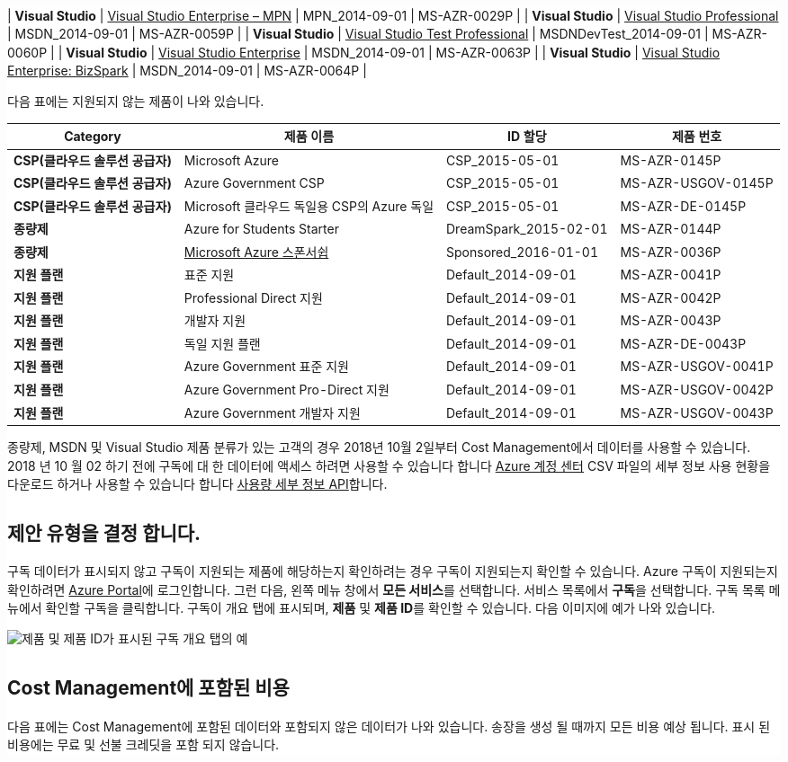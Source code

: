 | **Visual Studio** | [Visual Studio Enterprise – MPN](https://azure.microsoft.com/offers/ms-azr-0029p)      | MPN_2014-09-01 | MS-AZR-0029P |
| **Visual Studio** | [Visual Studio Professional](https://azure.microsoft.com/offers/ms-azr-0059p)          | MSDN_2014-09-01 | MS-AZR-0059P |
| **Visual Studio** | [Visual Studio Test Professional](https://azure.microsoft.com/offers/ms-azr-0060p)     | MSDNDevTest_2014-09-01 | MS-AZR-0060P |
| **Visual Studio** | [Visual Studio Enterprise](https://azure.microsoft.com/offers/ms-azr-0063p)            | MSDN_2014-09-01 | MS-AZR-0063P |
| **Visual Studio** | [Visual Studio Enterprise: BizSpark](https://azure.microsoft.com/offers/ms-azr-0064p)  | MSDN_2014-09-01 | MS-AZR-0064P |

다음 표에는 지원되지 않는 제품이 나와 있습니다.

| Category  | **제품 이름** | **ID 할당** | **제품 번호** |
| --- | --- | --- | --- |
| **CSP(클라우드 솔루션 공급자)** | Microsoft Azure                                    | CSP_2015-05-01 | MS-AZR-0145P |
| **CSP(클라우드 솔루션 공급자)** | Azure Government CSP                               | CSP_2015-05-01 | MS-AZR-USGOV-0145P |
| **CSP(클라우드 솔루션 공급자)** | Microsoft 클라우드 독일용 CSP의 Azure 독일   | CSP_2015-05-01 | MS-AZR-DE-0145P |
| **종량제**                 | Azure for Students Starter | DreamSpark_2015-02-01 | MS-AZR-0144P |
| **종량제**                 | [Microsoft Azure 스폰서쉽](https://azure.microsoft.com/offers/ms-azr-0036p/) | Sponsored_2016-01-01 | MS-AZR-0036P |
| **지원 플랜** | 표준 지원                    | Default_2014-09-01 | MS-AZR-0041P |
| **지원 플랜** | Professional Direct 지원         | Default_2014-09-01 | MS-AZR-0042P |
| **지원 플랜** | 개발자 지원                   | Default_2014-09-01 | MS-AZR-0043P |
| **지원 플랜** | 독일 지원 플랜                | Default_2014-09-01 | MS-AZR-DE-0043P |
| **지원 플랜** | Azure Government 표준 지원   | Default_2014-09-01 | MS-AZR-USGOV-0041P |
| **지원 플랜** | Azure Government Pro-Direct 지원 | Default_2014-09-01 | MS-AZR-USGOV-0042P |
| **지원 플랜** | Azure Government 개발자 지원  | Default_2014-09-01 | MS-AZR-USGOV-0043P |

종량제, MSDN 및 Visual Studio 제품 분류가 있는 고객의 경우 2018년 10월 2일부터 Cost Management에서 데이터를 사용할 수 있습니다. 2018 년 10 월 02 하기 전에 구독에 대 한 데이터에 액세스 하려면 사용할 수 있습니다 합니다 [Azure 계정 센터](https://account.azure.com/subscriptions) CSV 파일의 세부 정보 사용 현황을 다운로드 하거나 사용할 수 있습니다 합니다 [사용량 세부 정보 API](/rest/api/consumption/usagedetails)합니다.

## <a name="determine-your-offer-type"></a>제안 유형을 결정 합니다.
구독 데이터가 표시되지 않고 구독이 지원되는 제품에 해당하는지 확인하려는 경우 구독이 지원되는지 확인할 수 있습니다. Azure 구독이 지원되는지 확인하려면 [Azure Portal](https://portal.azure.com)에 로그인합니다. 그런 다음, 왼쪽 메뉴 창에서 **모든 서비스**를 선택합니다. 서비스 목록에서 **구독**을 선택합니다. 구독 목록 메뉴에서 확인할 구독을 클릭합니다. 구독이 개요 탭에 표시되며, **제품** 및 **제품 ID**를 확인할 수 있습니다. 다음 이미지에 예가 나와 있습니다.

![제품 및 제품 ID가 표시된 구독 개요 탭의 예](./media/understand-cost-mgt-data/offer-and-offer-id.png)

## <a name="costs-included-in-cost-management"></a>Cost Management에 포함된 비용

다음 표에는 Cost Management에 포함된 데이터와 포함되지 않은 데이터가 나와 있습니다. 송장을 생성 될 때까지 모든 비용 예상 됩니다. 표시 된 비용에는 무료 및 선불 크레딧을 포함 되지 않습니다.
